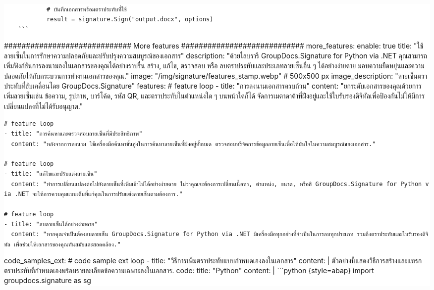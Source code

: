                 # บันทึกเอกสารพร้อมตราประทับที่ใช้
                result = signature.Sign("output.docx", options)
        ```            

############################# More features ############################
more_features:
  enable: true
  title: "ใช้ลายเซ็นในการรักษาความปลอดภัยและปรับปรุงความสมบูรณ์ของเอกสาร"
  description: "ด้วยไลบรารี GroupDocs.Signature for Python via .NET คุณสามารถเพิ่มฟังก์ชันการลงนามลงในเอกสารของคุณได้อย่างราบรื่น สร้าง, แก้ไข, ตรวจสอบ หรือ ลบตราประทับและประเภทลายเซ็นอื่น ๆ ได้อย่างง่ายดาย มอบความยืดหยุ่นและความปลอดภัยให้กับกระบวนการทำงานเอกสารของคุณ."
  image: "/img/signature/features_stamp.webp" # 500x500 px
  image_description: "ลายเซ็นตราประทับที่ขับเคลื่อนโดย GroupDocs.Signature"
  features:
    # feature loop
    - title: "การลงนามเอกสารครบถ้วน"
      content: "ยกระดับเอกสารของคุณด้วยการเพิ่มลายเซ็นเช่น ข้อความ, รูปภาพ, บาร์โค้ด, รหัส QR, และตราประทับในตำแหน่งใด ๆ บนหน้าใดก็ได้ จัดการเมตาดาต้าที่ฝังอยู่และใช้ใบรับรองดิจิทัลเพื่อป้องกันไม่ให้มีการเปลี่ยนแปลงที่ไม่ได้รับอนุญาต."

    # feature loop
    - title: "การค้นหาและตรวจสอบลายเซ็นที่มีประสิทธิภาพ"
      content: "หลังจากการลงนาม ใช้เครื่องมือค้นหาขั้นสูงในการค้นหาลายเซ็นที่ฝังอยู่ทั้งหมด ตรวจสอบหรืจัดการข้อมูลลายเซ็นเพื่อให้มั่นใจในความสมบูรณ์ของเอกสาร."

    # feature loop
    - title: "แก้ไขและปรับแต่งลายเซ็น"
      content: "ทำการเปลี่ยนแปลงต่อไปยังลายเซ็นที่เพิ่มเข้าไปได้อย่างง่ายดาย ไม่ว่าคุณจะต้องการเปลี่ยนเนื้อหา, ตำแหน่ง, ขนาด, หรือสี GroupDocs.Signature for Python via .NET จะให้การควบคุมแบบเต็มที่แก่คุณในการปรับแต่งลายเซ็นตามต้องการ."

    # feature loop
    - title: "ลบลายเซ็นได้อย่างง่ายดาย"
      content: "หากคุณจำเป็นต้องลบลายเซ็น GroupDocs.Signature for Python via .NET มีเครื่องมือทุกอย่างที่จำเป็นในการลบทุกประเภท รวมถึงตราประทับและใบรับรองดิจิทัล เพื่อช่วยให้เอกสารของคุณทันสมัยและสอดคล้อง."
      
  code_samples_ext:
    # code sample ext loop
    - title: "วิธีการเพิ่มตราประทับแบบกำหนดเองลงในเอกสาร"
      content: |
        ตัวอย่างนี้แสดงวิธีการสร้างและแทรกตราประทับที่กำหนดเองพร้อมรายละเอียดข้อความเฉพาะลงในเอกสาร.
      code:
        title: "Python"
        content: |
          ```python {style=abap}
          import groupdocs.signature as sg
